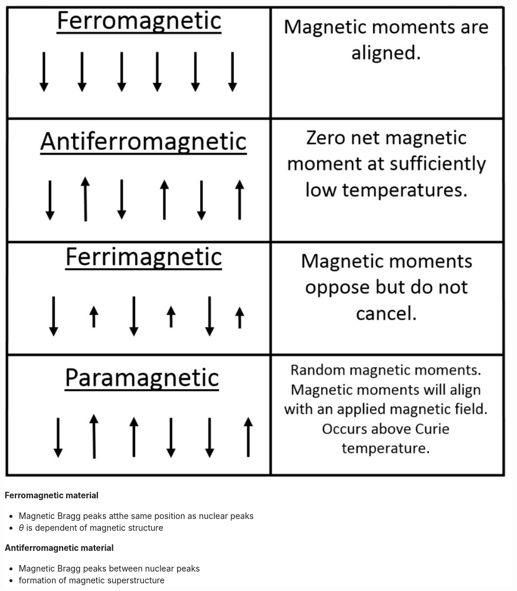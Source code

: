 ![7edecd9e67c7e76d72d35cf94b1b5154.png](./7edecd9e67c7e76d72d35cf94b1b5154.png)

**Ferromagnetic material**

+ Magnetic Bragg peaks atthe same position as nuclear peaks
+ $\theta$ is dependent of magnetic structure

**Antiferromagnetic material**

+ Magnetic Bragg peaks between nuclear peaks
+ formation of magnetic superstructure
